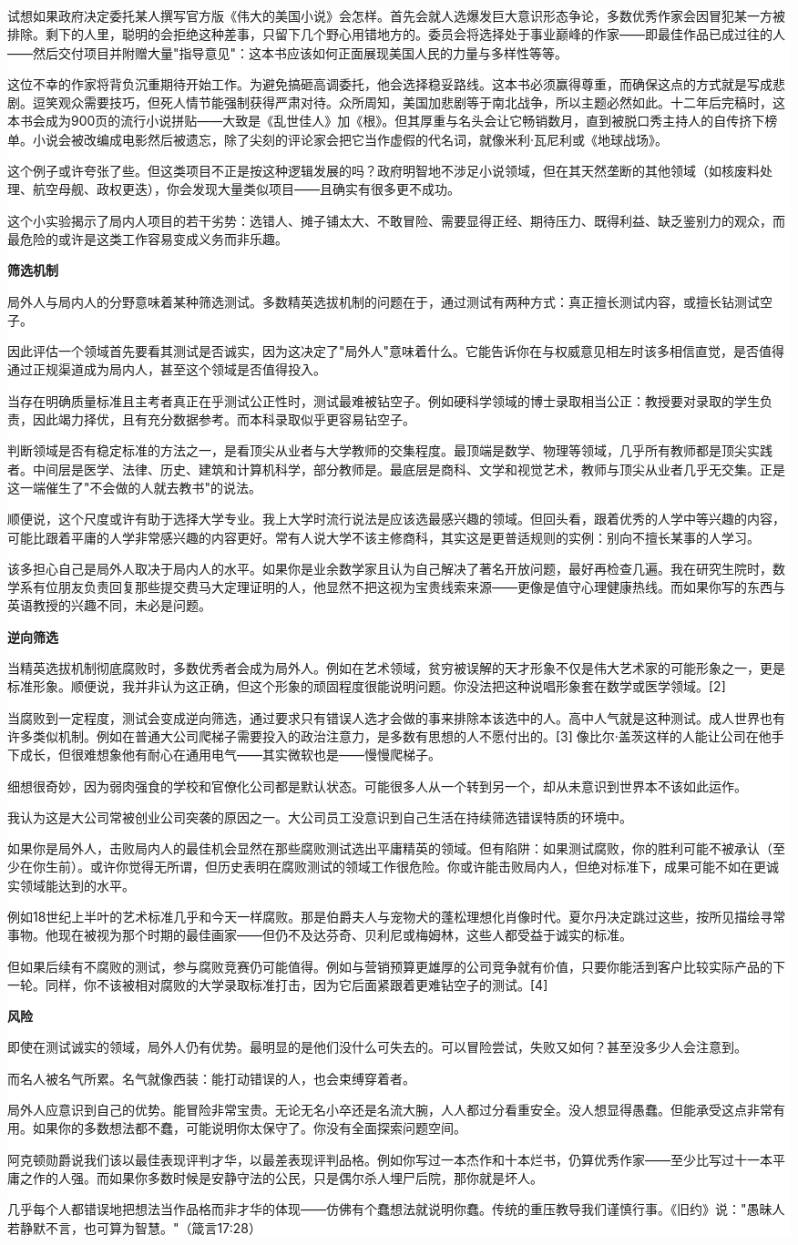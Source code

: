 试想如果政府决定委托某人撰写官方版《伟大的美国小说》会怎样。首先会就人选爆发巨大意识形态争论，多数优秀作家会因冒犯某一方被排除。剩下的人里，聪明的会拒绝这种差事，只留下几个野心用错地方的。委员会将选择处于事业巅峰的作家——即最佳作品已成过往的人——然后交付项目并附赠大量"指导意见"：这本书应该如何正面展现美国人民的力量与多样性等等。  

这位不幸的作家将背负沉重期待开始工作。为避免搞砸高调委托，他会选择稳妥路线。这本书必须赢得尊重，而确保这点的方式就是写成悲剧。逗笑观众需要技巧，但死人情节能强制获得严肃对待。众所周知，美国加悲剧等于南北战争，所以主题必然如此。十二年后完稿时，这本书会成为900页的流行小说拼贴——大致是《乱世佳人》加《根》。但其厚重与名头会让它畅销数月，直到被脱口秀主持人的自传挤下榜单。小说会被改编成电影然后被遗忘，除了尖刻的评论家会把它当作虚假的代名词，就像米利·瓦尼利或《地球战场》。  

这个例子或许夸张了些。但这类项目不正是按这种逻辑发展的吗？政府明智地不涉足小说领域，但在其天然垄断的其他领域（如核废料处理、航空母舰、政权更迭），你会发现大量类似项目——且确实有很多更不成功。  

这个小实验揭示了局内人项目的若干劣势：选错人、摊子铺太大、不敢冒险、需要显得正经、期待压力、既得利益、缺乏鉴别力的观众，而最危险的或许是这类工作容易变成义务而非乐趣。  

**筛选机制**  

局外人与局内人的分野意味着某种筛选测试。多数精英选拔机制的问题在于，通过测试有两种方式：真正擅长测试内容，或擅长钻测试空子。  

因此评估一个领域首先要看其测试是否诚实，因为这决定了"局外人"意味着什么。它能告诉你在与权威意见相左时该多相信直觉，是否值得通过正规渠道成为局内人，甚至这个领域是否值得投入。  

当存在明确质量标准且主考者真正在乎测试公正性时，测试最难被钻空子。例如硬科学领域的博士录取相当公正：教授要对录取的学生负责，因此竭力择优，且有充分数据参考。而本科录取似乎更容易钻空子。  

判断领域是否有稳定标准的方法之一，是看顶尖从业者与大学教师的交集程度。最顶端是数学、物理等领域，几乎所有教师都是顶尖实践者。中间层是医学、法律、历史、建筑和计算机科学，部分教师是。最底层是商科、文学和视觉艺术，教师与顶尖从业者几乎无交集。正是这一端催生了"不会做的人就去教书"的说法。  

顺便说，这个尺度或许有助于选择大学专业。我上大学时流行说法是应该选最感兴趣的领域。但回头看，跟着优秀的人学中等兴趣的内容，可能比跟着平庸的人学非常感兴趣的内容更好。常有人说大学不该主修商科，其实这是更普适规则的实例：别向不擅长某事的人学习。  

该多担心自己是局外人取决于局内人的水平。如果你是业余数学家且认为自己解决了著名开放问题，最好再检查几遍。我在研究生院时，数学系有位朋友负责回复那些提交费马大定理证明的人，他显然不把这视为宝贵线索来源——更像是值守心理健康热线。而如果你写的东西与英语教授的兴趣不同，未必是问题。  

**逆向筛选**  

当精英选拔机制彻底腐败时，多数优秀者会成为局外人。例如在艺术领域，贫穷被误解的天才形象不仅是伟大艺术家的可能形象之一，更是标准形象。顺便说，我并非认为这正确，但这个形象的顽固程度很能说明问题。你没法把这种说唱形象套在数学或医学领域。[2]  

当腐败到一定程度，测试会变成逆向筛选，通过要求只有错误人选才会做的事来排除本该选中的人。高中人气就是这种测试。成人世界也有许多类似机制。例如在普通大公司爬梯子需要投入的政治注意力，是多数有思想的人不愿付出的。[3] 像比尔·盖茨这样的人能让公司在他手下成长，但很难想象他有耐心在通用电气——其实微软也是——慢慢爬梯子。  

细想很奇妙，因为弱肉强食的学校和官僚化公司都是默认状态。可能很多人从一个转到另一个，却从未意识到世界本不该如此运作。  

我认为这是大公司常被创业公司突袭的原因之一。大公司员工没意识到自己生活在持续筛选错误特质的环境中。  

如果你是局外人，击败局内人的最佳机会显然在那些腐败测试选出平庸精英的领域。但有陷阱：如果测试腐败，你的胜利可能不被承认（至少在你生前）。或许你觉得无所谓，但历史表明在腐败测试的领域工作很危险。你或许能击败局内人，但绝对标准下，成果可能不如在更诚实领域能达到的水平。  

例如18世纪上半叶的艺术标准几乎和今天一样腐败。那是伯爵夫人与宠物犬的蓬松理想化肖像时代。夏尔丹决定跳过这些，按所见描绘寻常事物。他现在被视为那个时期的最佳画家——但仍不及达芬奇、贝利尼或梅姆林，这些人都受益于诚实的标准。  

但如果后续有不腐败的测试，参与腐败竞赛仍可能值得。例如与营销预算更雄厚的公司竞争就有价值，只要你能活到客户比较实际产品的下一轮。同样，你不该被相对腐败的大学录取标准打击，因为它后面紧跟着更难钻空子的测试。[4]  

**风险**  

即使在测试诚实的领域，局外人仍有优势。最明显的是他们没什么可失去的。可以冒险尝试，失败又如何？甚至没多少人会注意到。  

而名人被名气所累。名气就像西装：能打动错误的人，也会束缚穿着者。  

局外人应意识到自己的优势。能冒险非常宝贵。无论无名小卒还是名流大腕，人人都过分看重安全。没人想显得愚蠢。但能承受这点非常有用。如果你的多数想法都不蠢，可能说明你太保守了。你没有全面探索问题空间。  

阿克顿勋爵说我们该以最佳表现评判才华，以最差表现评判品格。例如你写过一本杰作和十本烂书，仍算优秀作家——至少比写过十一本平庸之作的人强。而如果你多数时候是安静守法的公民，只是偶尔杀人埋尸后院，那你就是坏人。  

几乎每个人都错误地把想法当作品格而非才华的体现——仿佛有个蠢想法就说明你蠢。传统的重压教导我们谨慎行事。《旧约》说："愚昧人若静默不言，也可算为智慧。"（箴言17:28）  
